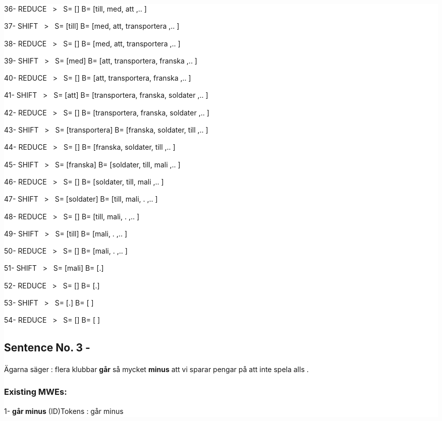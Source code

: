 36- REDUCE&nbsp;&nbsp;&nbsp;>&nbsp;&nbsp;&nbsp;S= []   B= [till, med, att ,.. ]



37- SHIFT&nbsp;&nbsp;&nbsp;>&nbsp;&nbsp;&nbsp;S= [till]   B= [med, att, transportera ,.. ]



38- REDUCE&nbsp;&nbsp;&nbsp;>&nbsp;&nbsp;&nbsp;S= []   B= [med, att, transportera ,.. ]



39- SHIFT&nbsp;&nbsp;&nbsp;>&nbsp;&nbsp;&nbsp;S= [med]   B= [att, transportera, franska ,.. ]



40- REDUCE&nbsp;&nbsp;&nbsp;>&nbsp;&nbsp;&nbsp;S= []   B= [att, transportera, franska ,.. ]



41- SHIFT&nbsp;&nbsp;&nbsp;>&nbsp;&nbsp;&nbsp;S= [att]   B= [transportera, franska, soldater ,.. ]



42- REDUCE&nbsp;&nbsp;&nbsp;>&nbsp;&nbsp;&nbsp;S= []   B= [transportera, franska, soldater ,.. ]



43- SHIFT&nbsp;&nbsp;&nbsp;>&nbsp;&nbsp;&nbsp;S= [transportera]   B= [franska, soldater, till ,.. ]



44- REDUCE&nbsp;&nbsp;&nbsp;>&nbsp;&nbsp;&nbsp;S= []   B= [franska, soldater, till ,.. ]



45- SHIFT&nbsp;&nbsp;&nbsp;>&nbsp;&nbsp;&nbsp;S= [franska]   B= [soldater, till, mali ,.. ]



46- REDUCE&nbsp;&nbsp;&nbsp;>&nbsp;&nbsp;&nbsp;S= []   B= [soldater, till, mali ,.. ]



47- SHIFT&nbsp;&nbsp;&nbsp;>&nbsp;&nbsp;&nbsp;S= [soldater]   B= [till, mali, . ,.. ]



48- REDUCE&nbsp;&nbsp;&nbsp;>&nbsp;&nbsp;&nbsp;S= []   B= [till, mali, . ,.. ]



49- SHIFT&nbsp;&nbsp;&nbsp;>&nbsp;&nbsp;&nbsp;S= [till]   B= [mali, . ,.. ]



50- REDUCE&nbsp;&nbsp;&nbsp;>&nbsp;&nbsp;&nbsp;S= []   B= [mali, . ,.. ]



51- SHIFT&nbsp;&nbsp;&nbsp;>&nbsp;&nbsp;&nbsp;S= [mali]   B= [.]



52- REDUCE&nbsp;&nbsp;&nbsp;>&nbsp;&nbsp;&nbsp;S= []   B= [.]



53- SHIFT&nbsp;&nbsp;&nbsp;>&nbsp;&nbsp;&nbsp;S= [.]   B= [ ]



54- REDUCE&nbsp;&nbsp;&nbsp;>&nbsp;&nbsp;&nbsp;S= []   B= [ ]

## Sentence No. 3 - 
Ägarna säger : flera klubbar **går** så mycket **minus** att vi sparar pengar på att inte spela alls . 
### Existing MWEs: 
1- **går minus** (ID)Tokens : 
går
minus
